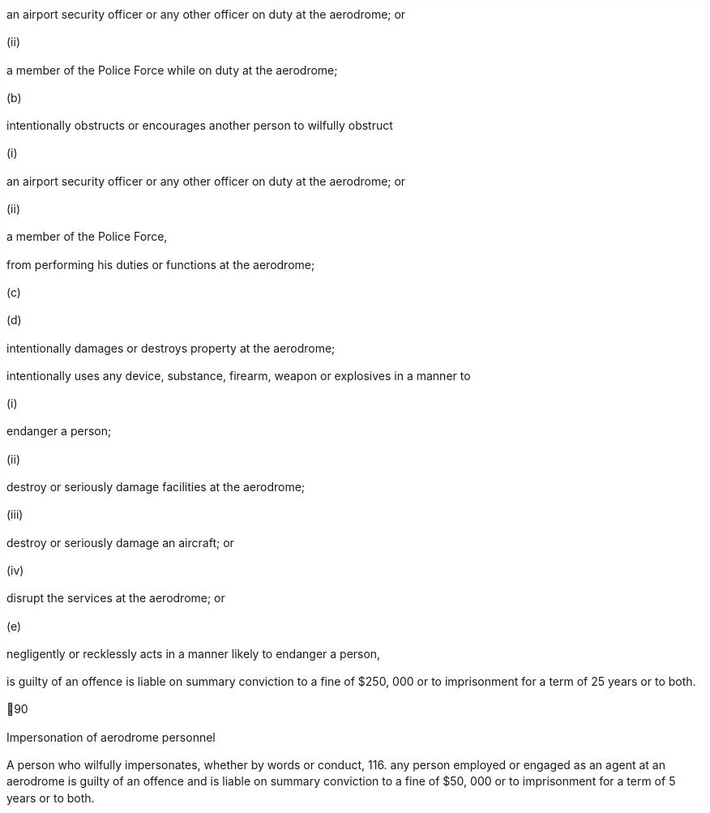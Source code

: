 an  airport  security  officer  or  any  other  officer  on  duty  at  the
aerodrome; or

(ii)

a member of the Police Force while on duty at the aerodrome;

(b)

intentionally  obstructs  or  encourages  another  person  to  wilfully
obstruct

(i)

an  airport  security  officer  or  any  other  officer  on  duty  at  the
aerodrome; or

(ii)

a member of the Police Force,

from performing his duties or functions at the aerodrome;

(c)

(d)

intentionally damages or destroys property at the aerodrome;

intentionally uses any device, substance, firearm, weapon or explosives
in a manner to

(i)

endanger a person;

(ii)

destroy or seriously damage facilities at the aerodrome;

(iii)

destroy or seriously damage an aircraft; or

(iv)

disrupt the services at the aerodrome; or

(e)

negligently or recklessly acts in a manner likely to endanger a person,

is guilty of an offence is liable on summary conviction to a fine of $250, 000 or
to imprisonment for a term of 25 years or to both.

90

Impersonation of aerodrome personnel

A person who wilfully impersonates, whether by words or conduct,
116.
any  person  employed  or  engaged  as  an  agent  at  an  aerodrome  is  guilty  of  an
offence  and  is  liable  on  summary  conviction  to  a  fine  of    $50,  000  or  to
imprisonment for a term of 5 years or to both.
